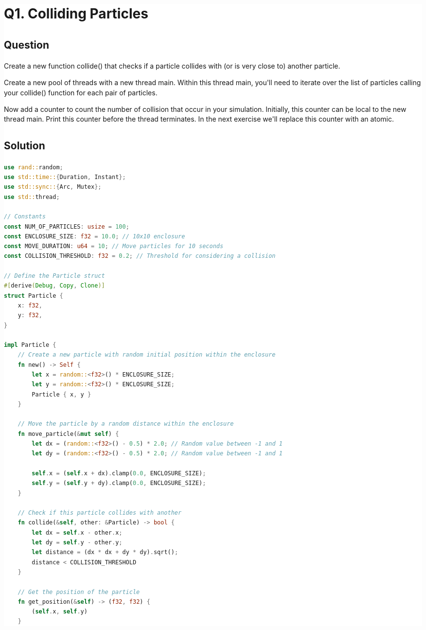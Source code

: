 
# Q1. Colliding Particles
## Question
Create a new function collide() that checks if a particle collides with (or is very close to) another particle.

Create a new pool of threads with a new thread main. Within this thread main, you'll need to iterate over the list of particles calling your collide() function for each pair of particles.

Now add a counter to count the number of collision that occur in your simulation. Initially, this counter can be local to the new thread main. Print this counter before the thread terminates. In the next exercise we'll replace this counter with an atomic.

## Solution
```Rust
use rand::random;
use std::time::{Duration, Instant};
use std::sync::{Arc, Mutex};
use std::thread;

// Constants
const NUM_OF_PARTICLES: usize = 100;
const ENCLOSURE_SIZE: f32 = 10.0; // 10x10 enclosure
const MOVE_DURATION: u64 = 10; // Move particles for 10 seconds
const COLLISION_THRESHOLD: f32 = 0.2; // Threshold for considering a collision

// Define the Particle struct
#[derive(Debug, Copy, Clone)]
struct Particle {
    x: f32,
    y: f32,
}

impl Particle {
    // Create a new particle with random initial position within the enclosure
    fn new() -> Self {
        let x = random::<f32>() * ENCLOSURE_SIZE;
        let y = random::<f32>() * ENCLOSURE_SIZE;
        Particle { x, y }
    }

    // Move the particle by a random distance within the enclosure
    fn move_particle(&mut self) {
        let dx = (random::<f32>() - 0.5) * 2.0; // Random value between -1 and 1
        let dy = (random::<f32>() - 0.5) * 2.0; // Random value between -1 and 1

        self.x = (self.x + dx).clamp(0.0, ENCLOSURE_SIZE);
        self.y = (self.y + dy).clamp(0.0, ENCLOSURE_SIZE);
    }

    // Check if this particle collides with another
    fn collide(&self, other: &Particle) -> bool {
        let dx = self.x - other.x;
        let dy = self.y - other.y;
        let distance = (dx * dx + dy * dy).sqrt();
        distance < COLLISION_THRESHOLD
    }

    // Get the position of the particle
    fn get_position(&self) -> (f32, f32) {
        (self.x, self.y)
    }
```